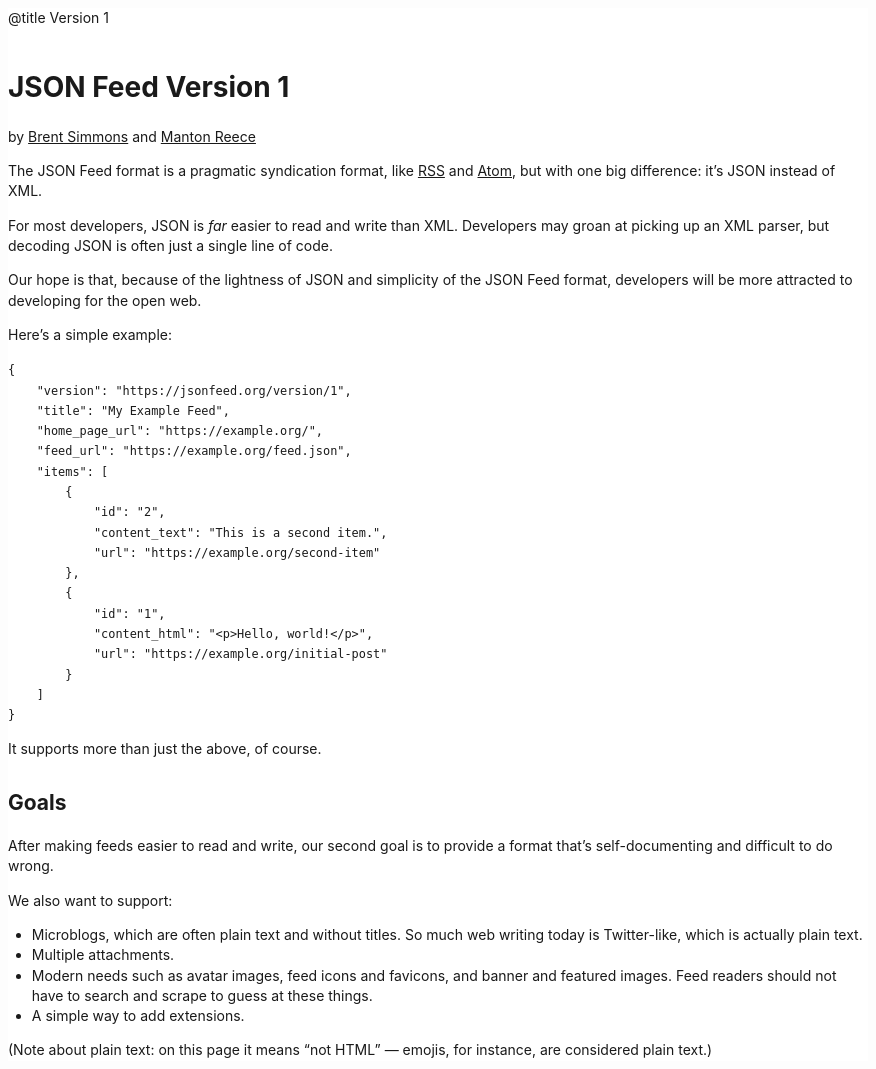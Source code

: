 @title Version 1
# JSON Feed Version 1

<span id="byline">by <a href="http://inessential.com/">Brent Simmons</a> and <a href="http://manton.org/">Manton Reece</a></a>

The JSON Feed format is a pragmatic syndication format, like [RSS](http://cyber.harvard.edu/rss/rss.html) and [Atom](https://tools.ietf.org/html/rfc4287), but with one big difference: it’s JSON instead of XML.

For most developers, JSON is *far* easier to read and write than XML. Developers may groan at picking up an XML parser, but decoding JSON is often just a single line of code.

Our hope is that, because of the lightness of JSON and simplicity of the JSON Feed format, developers will be more attracted to developing for the open web.

Here’s a simple example:

	{
		"version": "https://jsonfeed.org/version/1",
		"title": "My Example Feed",
		"home_page_url": "https://example.org/",
		"feed_url": "https://example.org/feed.json",
		"items": [
			{
				"id": "2",
				"content_text": "This is a second item.",
				"url": "https://example.org/second-item"
			},
			{
				"id": "1",
				"content_html": "<p>Hello, world!</p>",
				"url": "https://example.org/initial-post"
			}
		]
	}

It supports more than just the above, of course.

## Goals <a name="goals"></a>

After making feeds easier to read and write, our second goal is to provide a format that’s self-documenting and difficult to do wrong.

We also want to support:

* Microblogs, which are often plain text and without titles. So much web writing today is Twitter-like, which is actually plain text.
* Multiple attachments.
* Modern needs such as avatar images, feed icons and favicons, and banner and featured images. Feed readers should not have to search and scrape to guess at these things.
* A simple way to add extensions.

(Note about plain text: on this page it means “not HTML” — emojis, for instance, are considered plain text.)
